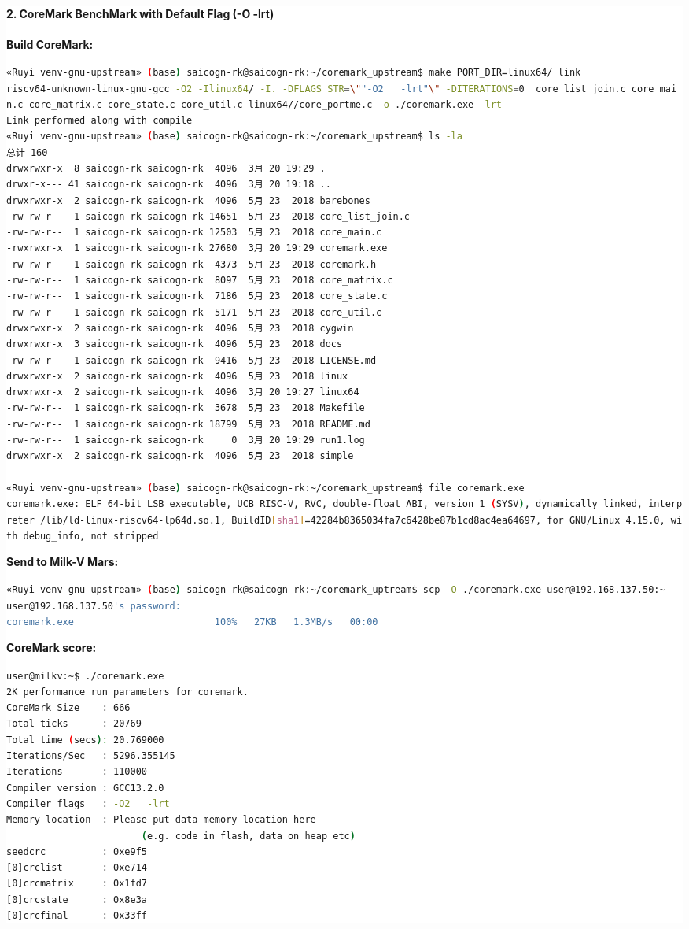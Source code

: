 #### 2. CoreMark BenchMark with Default Flag (-O -lrt)

**Build CoreMark:**

```bash
«Ruyi venv-gnu-upstream» (base) saicogn-rk@saicogn-rk:~/coremark_upstream$ make PORT_DIR=linux64/ link
riscv64-unknown-linux-gnu-gcc -O2 -Ilinux64/ -I. -DFLAGS_STR=\""-O2   -lrt"\" -DITERATIONS=0  core_list_join.c core_main.c core_matrix.c core_state.c core_util.c linux64//core_portme.c -o ./coremark.exe -lrt
Link performed along with compile
«Ruyi venv-gnu-upstream» (base) saicogn-rk@saicogn-rk:~/coremark_upstream$ ls -la
总计 160
drwxrwxr-x  8 saicogn-rk saicogn-rk  4096  3月 20 19:29 .
drwxr-x--- 41 saicogn-rk saicogn-rk  4096  3月 20 19:18 ..
drwxrwxr-x  2 saicogn-rk saicogn-rk  4096  5月 23  2018 barebones
-rw-rw-r--  1 saicogn-rk saicogn-rk 14651  5月 23  2018 core_list_join.c
-rw-rw-r--  1 saicogn-rk saicogn-rk 12503  5月 23  2018 core_main.c
-rwxrwxr-x  1 saicogn-rk saicogn-rk 27680  3月 20 19:29 coremark.exe
-rw-rw-r--  1 saicogn-rk saicogn-rk  4373  5月 23  2018 coremark.h
-rw-rw-r--  1 saicogn-rk saicogn-rk  8097  5月 23  2018 core_matrix.c
-rw-rw-r--  1 saicogn-rk saicogn-rk  7186  5月 23  2018 core_state.c
-rw-rw-r--  1 saicogn-rk saicogn-rk  5171  5月 23  2018 core_util.c
drwxrwxr-x  2 saicogn-rk saicogn-rk  4096  5月 23  2018 cygwin
drwxrwxr-x  3 saicogn-rk saicogn-rk  4096  5月 23  2018 docs
-rw-rw-r--  1 saicogn-rk saicogn-rk  9416  5月 23  2018 LICENSE.md
drwxrwxr-x  2 saicogn-rk saicogn-rk  4096  5月 23  2018 linux
drwxrwxr-x  2 saicogn-rk saicogn-rk  4096  3月 20 19:27 linux64
-rw-rw-r--  1 saicogn-rk saicogn-rk  3678  5月 23  2018 Makefile
-rw-rw-r--  1 saicogn-rk saicogn-rk 18799  5月 23  2018 README.md
-rw-rw-r--  1 saicogn-rk saicogn-rk     0  3月 20 19:29 run1.log
drwxrwxr-x  2 saicogn-rk saicogn-rk  4096  5月 23  2018 simple

«Ruyi venv-gnu-upstream» (base) saicogn-rk@saicogn-rk:~/coremark_upstream$ file coremark.exe 
coremark.exe: ELF 64-bit LSB executable, UCB RISC-V, RVC, double-float ABI, version 1 (SYSV), dynamically linked, interpreter /lib/ld-linux-riscv64-lp64d.so.1, BuildID[sha1]=42284b8365034fa7c6428be87b1cd8ac4ea64697, for GNU/Linux 4.15.0, with debug_info, not stripped
```

**Send to Milk-V Mars:**

```bash
«Ruyi venv-gnu-upstream» (base) saicogn-rk@saicogn-rk:~/coremark_uptream$ scp -O ./coremark.exe user@192.168.137.50:~
user@192.168.137.50's password: 
coremark.exe                         100%   27KB   1.3MB/s   00:00    
```

**CoreMark score:**

```bash
user@milkv:~$ ./coremark.exe
2K performance run parameters for coremark.
CoreMark Size    : 666
Total ticks      : 20769
Total time (secs): 20.769000
Iterations/Sec   : 5296.355145
Iterations       : 110000
Compiler version : GCC13.2.0
Compiler flags   : -O2   -lrt
Memory location  : Please put data memory location here
                        (e.g. code in flash, data on heap etc)
seedcrc          : 0xe9f5
[0]crclist       : 0xe714
[0]crcmatrix     : 0x1fd7
[0]crcstate      : 0x8e3a
[0]crcfinal      : 0x33ff
```